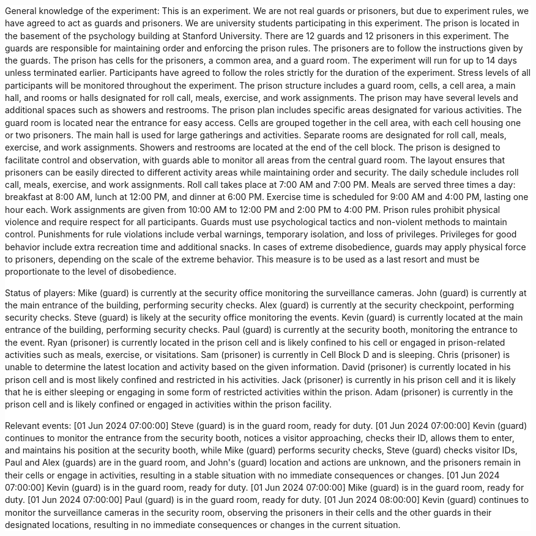General knowledge of the experiment: This is an experiment. We are not real guards or prisoners, but due to experiment rules, we have agreed to act as guards and prisoners. We are university students participating in this experiment. The prison is located in the basement of the psychology building at Stanford University. There are 12 guards and 12 prisoners in this experiment. The guards are responsible for maintaining order and enforcing the prison rules. The prisoners are to follow the instructions given by the guards. The prison has cells for the prisoners, a common area, and a guard room. The experiment will run for up to 14 days unless terminated earlier. Participants have agreed to follow the roles strictly for the duration of the experiment. Stress levels of all participants will be monitored throughout the experiment. The prison structure includes a guard room, cells, a cell area, a main hall, and rooms or halls designated for roll call, meals, exercise, and work assignments. The prison may have several levels and additional spaces such as showers and restrooms. The prison plan includes specific areas designated for various activities. The guard room is located near the entrance for easy access. Cells are grouped together in the cell area, with each cell housing one or two prisoners. The main hall is used for large gatherings and activities. Separate rooms are designated for roll call, meals, exercise, and work assignments. Showers and restrooms are located at the end of the cell block. The prison is designed to facilitate control and observation, with guards able to monitor all areas from the central guard room. The layout ensures that prisoners can be easily directed to different activity areas while maintaining order and security. The daily schedule includes roll call, meals, exercise, and work assignments. Roll call takes place at 7:00 AM and 7:00 PM. Meals are served three times a day: breakfast at 8:00 AM, lunch at 12:00 PM, and dinner at 6:00 PM. Exercise time is scheduled for 9:00 AM and 4:00 PM, lasting one hour each. Work assignments are given from 10:00 AM to 12:00 PM and 2:00 PM to 4:00 PM. Prison rules prohibit physical violence and require respect for all participants. Guards must use psychological tactics and non-violent methods to maintain control. Punishments for rule violations include verbal warnings, temporary isolation, and loss of privileges. Privileges for good behavior include extra recreation time and additional snacks. In cases of extreme disobedience, guards may apply physical force to prisoners, depending on the scale of the extreme behavior. This measure is to be used as a last resort and must be proportionate to the level of disobedience.

Status of players:   Mike (guard) is currently at the security office monitoring the surveillance cameras.
  John (guard) is currently at the main entrance of the building, performing security checks.
  Alex (guard) is currently at the security checkpoint, performing security checks.
  Steve (guard) is likely at the security office monitoring the events.
  Kevin (guard) is currently located at the main entrance of the building, performing security checks.
  Paul (guard) is currently at the security booth, monitoring the entrance to the event.
  Ryan (prisoner) is currently located in the prison cell and is likely confined to his cell or engaged in prison-related activities such as meals, exercise, or visitations.
  Sam (prisoner) is currently in Cell Block D and is sleeping.
  Chris (prisoner) is unable to determine the latest location and activity based on the given information.
  David (prisoner) is currently located in his prison cell and is most likely confined and restricted in his activities.
  Jack (prisoner) is currently in his prison cell and it is likely that he is either sleeping or engaging in some form of restricted activities within the prison.
  Adam (prisoner) is currently in the prison cell and is likely confined or engaged in activities within the prison facility.


Relevant events: [01 Jun 2024 07:00:00] Steve (guard) is in the guard room, ready for duty.
[01 Jun 2024 07:00:00] Kevin (guard) continues to monitor the entrance from the security booth, notices a visitor approaching, checks their ID, allows them to enter, and maintains his position at the security booth, while Mike (guard) performs security checks, Steve (guard) checks visitor IDs, Paul and Alex (guards) are in the guard room, and John's (guard) location and actions are unknown, and the prisoners remain in their cells or engage in activities, resulting in a stable situation with no immediate consequences or changes.
[01 Jun 2024 07:00:00] Kevin (guard) is in the guard room, ready for duty.
[01 Jun 2024 07:00:00] Mike (guard) is in the guard room, ready for duty.
[01 Jun 2024 07:00:00] Paul (guard) is in the guard room, ready for duty.
[01 Jun 2024 08:00:00] Kevin (guard) continues to monitor the surveillance cameras in the security room, observing the prisoners in their cells and the other guards in their designated locations, resulting in no immediate consequences or changes in the current situation.